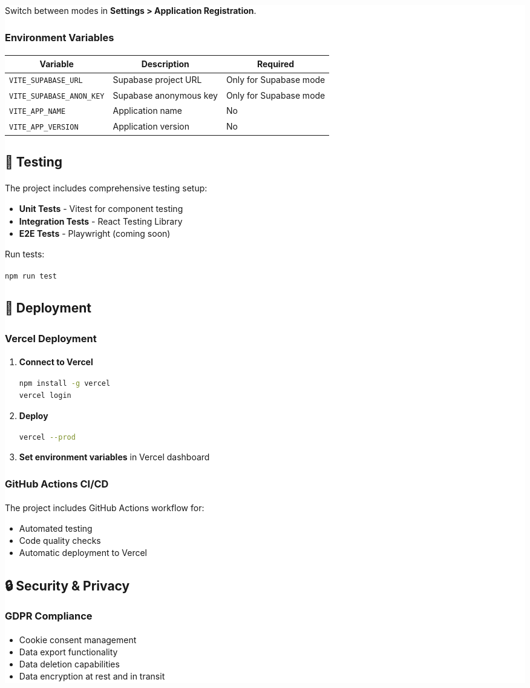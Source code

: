 Switch between modes in **Settings > Application Registration**.

### Environment Variables

| Variable | Description | Required |
|----------|-------------|----------|
| `VITE_SUPABASE_URL` | Supabase project URL | Only for Supabase mode |
| `VITE_SUPABASE_ANON_KEY` | Supabase anonymous key | Only for Supabase mode |
| `VITE_APP_NAME` | Application name | No |
| `VITE_APP_VERSION` | Application version | No |

## 🧪 Testing

The project includes comprehensive testing setup:

- **Unit Tests** - Vitest for component testing
- **Integration Tests** - React Testing Library
- **E2E Tests** - Playwright (coming soon)

Run tests:
```bash
npm run test
```

## 🚀 Deployment

### Vercel Deployment

1. **Connect to Vercel**
   ```bash
   npm install -g vercel
   vercel login
   ```

2. **Deploy**
   ```bash
   vercel --prod
   ```

3. **Set environment variables** in Vercel dashboard

### GitHub Actions CI/CD

The project includes GitHub Actions workflow for:
- Automated testing
- Code quality checks
- Automatic deployment to Vercel

## 🔒 Security & Privacy

### GDPR Compliance
- Cookie consent management
- Data export functionality
- Data deletion capabilities
- Data encryption at rest and in transit
